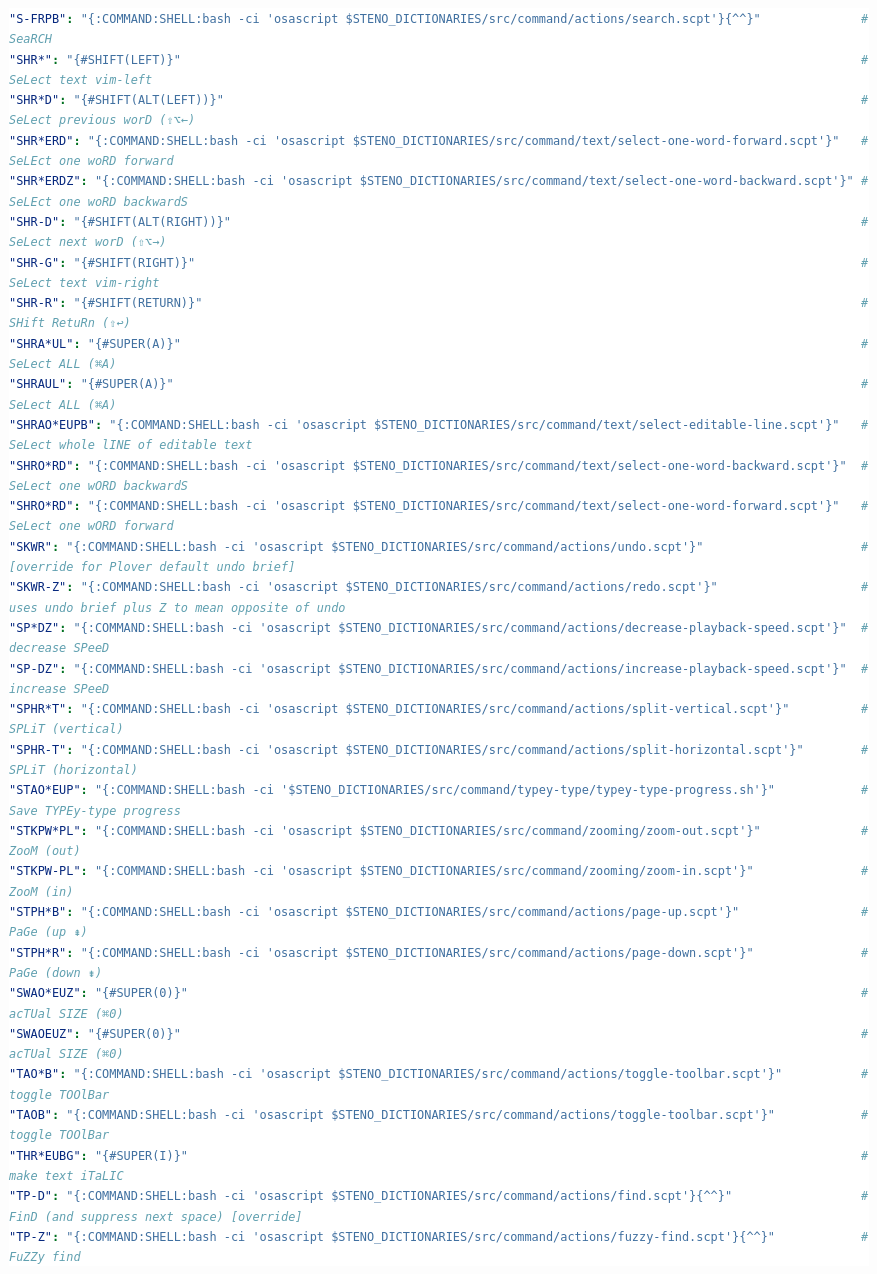 ```yaml
"S-FRPB": "{:COMMAND:SHELL:bash -ci 'osascript $STENO_DICTIONARIES/src/command/actions/search.scpt'}{^^}"              # SeaRCH
"SHR*": "{#SHIFT(LEFT)}"                                                                                               # SeLect text vim-left
"SHR*D": "{#SHIFT(ALT(LEFT))}"                                                                                         # SeLect previous worD (⇧⌥←)
"SHR*ERD": "{:COMMAND:SHELL:bash -ci 'osascript $STENO_DICTIONARIES/src/command/text/select-one-word-forward.scpt'}"   # SeLEct one woRD forward
"SHR*ERDZ": "{:COMMAND:SHELL:bash -ci 'osascript $STENO_DICTIONARIES/src/command/text/select-one-word-backward.scpt'}" # SeLEct one woRD backwardS
"SHR-D": "{#SHIFT(ALT(RIGHT))}"                                                                                        # SeLect next worD (⇧⌥→)
"SHR-G": "{#SHIFT(RIGHT)}"                                                                                             # SeLect text vim-right
"SHR-R": "{#SHIFT(RETURN)}"                                                                                            # SHift RetuRn (⇧↩)
"SHRA*UL": "{#SUPER(A)}"                                                                                               # SeLect ALL (⌘A)
"SHRAUL": "{#SUPER(A)}"                                                                                                # SeLect ALL (⌘A)
"SHRAO*EUPB": "{:COMMAND:SHELL:bash -ci 'osascript $STENO_DICTIONARIES/src/command/text/select-editable-line.scpt'}"   # SeLect whole lINE of editable text
"SHRO*RD": "{:COMMAND:SHELL:bash -ci 'osascript $STENO_DICTIONARIES/src/command/text/select-one-word-backward.scpt'}"  # SeLect one wORD backwardS
"SHRO*RD": "{:COMMAND:SHELL:bash -ci 'osascript $STENO_DICTIONARIES/src/command/text/select-one-word-forward.scpt'}"   # SeLect one wORD forward
"SKWR": "{:COMMAND:SHELL:bash -ci 'osascript $STENO_DICTIONARIES/src/command/actions/undo.scpt'}"                      # [override for Plover default undo brief]
"SKWR-Z": "{:COMMAND:SHELL:bash -ci 'osascript $STENO_DICTIONARIES/src/command/actions/redo.scpt'}"                    # uses undo brief plus Z to mean opposite of undo
"SP*DZ": "{:COMMAND:SHELL:bash -ci 'osascript $STENO_DICTIONARIES/src/command/actions/decrease-playback-speed.scpt'}"  # decrease SPeeD
"SP-DZ": "{:COMMAND:SHELL:bash -ci 'osascript $STENO_DICTIONARIES/src/command/actions/increase-playback-speed.scpt'}"  # increase SPeeD
"SPHR*T": "{:COMMAND:SHELL:bash -ci 'osascript $STENO_DICTIONARIES/src/command/actions/split-vertical.scpt'}"          # SPLiT (vertical)
"SPHR-T": "{:COMMAND:SHELL:bash -ci 'osascript $STENO_DICTIONARIES/src/command/actions/split-horizontal.scpt'}"        # SPLiT (horizontal)
"STAO*EUP": "{:COMMAND:SHELL:bash -ci '$STENO_DICTIONARIES/src/command/typey-type/typey-type-progress.sh'}"            # Save TYPEy-type progress
"STKPW*PL": "{:COMMAND:SHELL:bash -ci 'osascript $STENO_DICTIONARIES/src/command/zooming/zoom-out.scpt'}"              # ZooM (out)
"STKPW-PL": "{:COMMAND:SHELL:bash -ci 'osascript $STENO_DICTIONARIES/src/command/zooming/zoom-in.scpt'}"               # ZooM (in)
"STPH*B": "{:COMMAND:SHELL:bash -ci 'osascript $STENO_DICTIONARIES/src/command/actions/page-up.scpt'}"                 # PaGe (up ⇞)
"STPH*R": "{:COMMAND:SHELL:bash -ci 'osascript $STENO_DICTIONARIES/src/command/actions/page-down.scpt'}"               # PaGe (down ⇟)
"SWAO*EUZ": "{#SUPER(0)}"                                                                                              # acTUal SIZE (⌘0)
"SWAOEUZ": "{#SUPER(0)}"                                                                                               # acTUal SIZE (⌘0)
"TAO*B": "{:COMMAND:SHELL:bash -ci 'osascript $STENO_DICTIONARIES/src/command/actions/toggle-toolbar.scpt'}"           # toggle TOOlBar
"TAOB": "{:COMMAND:SHELL:bash -ci 'osascript $STENO_DICTIONARIES/src/command/actions/toggle-toolbar.scpt'}"            # toggle TOOlBar
"THR*EUBG": "{#SUPER(I)}"                                                                                              # make text iTaLIC
"TP-D": "{:COMMAND:SHELL:bash -ci 'osascript $STENO_DICTIONARIES/src/command/actions/find.scpt'}{^^}"                  # FinD (and suppress next space) [override]
"TP-Z": "{:COMMAND:SHELL:bash -ci 'osascript $STENO_DICTIONARIES/src/command/actions/fuzzy-find.scpt'}{^^}"            # FuZZy find
```

[1Password]: https://1password.com/
[Activity Monitor]: https://support.apple.com/en-au/guide/activity-monitor/welcome/mac
[Alfred]: https://www.alfredapp.com/
[Anki]: https://apps.ankiweb.net/
[`application` directory]: ../src/command/application
[App Store]: https://www.apple.com/app-store/
[AWS VPN Client]: https://aws.amazon.com/vpn/client-vpn-download/
[Ben's programming dictionary]: https://or.computer.surgery/benjamin/steno-dicts/-/blob/master/programming.json
[Chidori]: https://github.com/paulfioravanti/plover-chidori
[Chrome]: https://www.google.com/chrome/
[commands source code]: ../src/command
[Create Environment Variable]: ../README.md#create-environment-variable
[Dash]: https://kapeli.com/dash
[DB Browser for SQLite]: https://sqlitebrowser.org/
[Deckset]: https://www.deckset.com/
[Di's `computer-use.json`]: https://github.com/didoesdigital/steno-dictionaries/blob/master/dictionaries/computer-use.json
[Di's `modifiers-single-stroke.json` dictionary]: https://github.com/didoesdigital/steno-dictionaries/blob/master/dictionaries/modifiers-single-stroke.json
[`navigation.json`]: https://github.com/didoesdigital/steno-dictionaries/blob/master/dictionaries/navigation.json
[Discord]: https://discord.com/
[Divvy]: https://mizage.com/divvy/
[Dropbox]: https://www.dropbox.com/
[Finder]: https://support.apple.com/en-us/HT201732
[Firefox]: https://www.mozilla.org/en-US/firefox/new/
[Google Japanese IME]: https://www.google.co.jp/ime/
[Google Meet]: https://meet.google.com/
[GraphiQL]: https://github.com/graphql/graphiql
[GraphQL Playground]: https://github.com/graphql/graphql-playground
[Handbrake]: https://handbrake.fr/
[ImageOptim]: https://imageoptim.com/mac
[Insomnia]: https://insomnia.rest/
[interactive mode]: https://www.gnu.org/software/bash/manual/html_node/Interactive-Shell-Behavior.html
[iTerm2]: https://iterm2.com/
[Keybase]: https://keybase.io/
[Miro]: https://miro.com/
[Notion]: https://www.notion.so/
[Photos]: https://www.apple.com/macos/photos/
[Plover]: https://www.openstenoproject.org/plover/
[Plover Control Commands]: https://github.com/openstenoproject/plover/wiki/Dictionary-Format#plover-control-commands
[Plover Dict Commands]: https://github.com/KoiOates/plover_dict_commands
[Plover plugin]: https://plover.readthedocs.io/en/latest/plugins.html
[Plover Run Shell]: https://github.com/user202729/plover_run_shell
[Postico]: https://eggerapps.at/postico/
[Postman]: https://www.postman.com/
[Preview]: http://support.apple.com/guide/preview
[QMK Toolbox]: https://github.com/qmk/qmk_toolbox
[QuickTime Player]: https://support.apple.com/downloads/quicktime
[RecordIt]: https://recordit.co/
[Rectangle]: https://rectangleapp.com/
[Safari]: https://www.apple.com/safari/
[ScreenFlow]: https://www.telestream.net/screenflow/
[Sketch]: https://www.sketch.com/
[Skitch]: https://evernote.com/products/skitch
[Skype]: https://www.skype.com/en/
[Slack]: https://slack.com/
[Sonic Pi]: https://sonic-pi.net/
[Spotify]: https://www.spotify.com/
[Steam]: https://store.steampowered.com/
[Sublime Text]: https://www.sublimetext.com/
[System Preferences]: https://support.apple.com/en-au/guide/mac-help/mh15217/mac
[TextEdit]: https://support.apple.com/en-au/guide/textedit/welcome/mac
[Transmission]: https://transmissionbt.com/
[Trello]: https://trello.com/en
[TV]: https://www.apple.com/au/apple-tv-app/
[Typey Type]: https://didoesdigital.com/typey-type/
[user202729/plover_run_shell#3]: https://github.com/user202729/plover_run_shell/issues/3
[Vim]: https://www.vim.org/
[Vimscript]: https://en.wikipedia.org/wiki/Vim_(text_editor)#Vim_script
[Visual Studio Code]: https://code.visualstudio.com/
[VLC]: https://www.videolan.org/vlc/
[`vlc` directory]: ../src/command/vlc
[Wally]: https://ergodox-ez.com/pages/wally
[WaveLink]: https://www.elgato.com/en/downloads
[WhatsApp]: https://www.whatsapp.com/
[Xcode]: https://developer.apple.com/xcode/
[Zoom]: https://zoom.us/